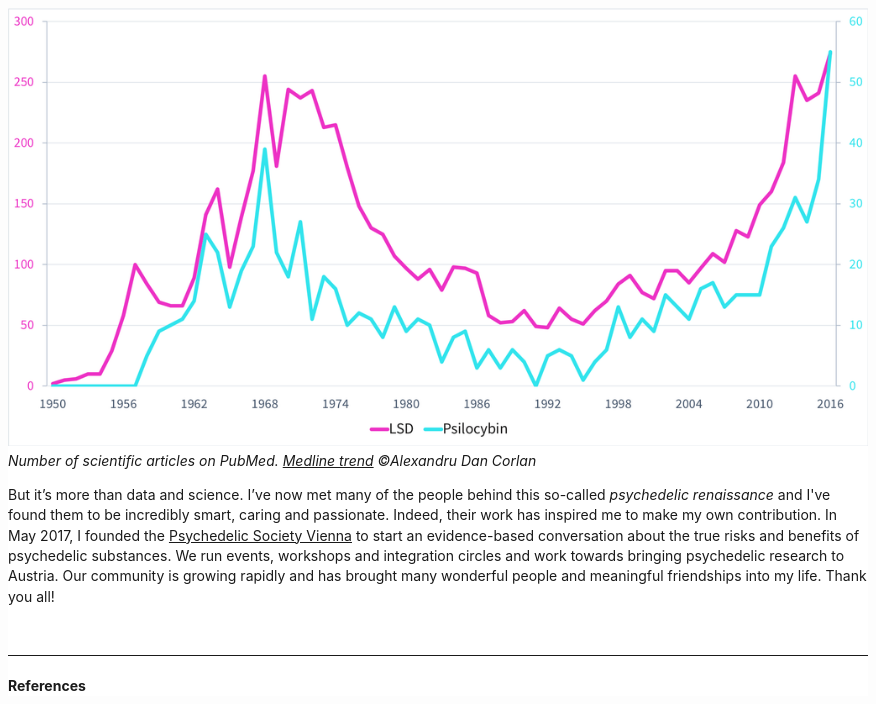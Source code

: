 ![Number of scientific articles on classic psychedelics (LSD and psilocybin)](/images/mdma-assisted-therapy/number-scientific-articles-psychedelics.png)_Number of scientific articles on PubMed. [Medline trend](http://dan.corlan.net/medline-trend.html) ©Alexandru Dan Corlan_

But it’s more than data and science. I’ve now met many of the people behind this so-called _psychedelic renaissance_ and I've found them to be incredibly smart, caring and passionate. Indeed, their work has inspired me to make my own contribution. In May 2017, I founded the [Psychedelic Society Vienna](http://psychedelicsociety.at/) to start an evidence-based conversation about the true risks and benefits of psychedelic substances. We run events, workshops and integration circles and work towards bringing psychedelic research to Austria. Our community is growing rapidly and has brought many wonderful people and meaningful friendships into my life. Thank you all!

&nbsp;

* * *

#### References

[^suicide-cdc]:
    United States: Suicide Injury Deaths and Rates per 100,000. (All Races, Both Sexes, All Ages). 2016. CDC. Retrieved on 2018-03-03 via [WISQARS Fatal Injury Reports](https://webappa.cdc.gov/sasweb/ncipc/mortrate.html).

[^suicide-va]:
    [National Suicide Data Report](https://www.mentalhealth.va.gov/suicide_prevention/Suicide-Prevention-Data.asp). 2016. U.S. Department of Veteran Affairs.

[^doblin-ps17]: Rick Doblin. [Opening Plenary: Psychedelic Science 2017]( https://www.youtube.com/watch?v=yobpw8ihO0Q). 2017. Youtube.

[^maps-phase2]: [A Phase 3 Program of MDMA-Assisted Psychotherapy for the Treatment of Severe Posttraumatic Stress Disorder (PTSD).](http://www.maps.org/research/mdma/ptsd/phase3) MAPS. Retrieved 2018-03-01.

[^mdma-movie]: [MDMA – The Movie]( https://www.youtube.com/watch?v=W9iKx2MKS70) 2015. Youtube.

[^mate-ferriss]: [Dr. Gabor Maté — New Paradigms, Ayahuasca and Redefining Action](https://tim.blog/2018/02/20/gabor-mate/). The Tim Ferriss Show. 2018.

[^maps-ptsd]: [Infographic MDMA-assisted therapy for PTSD](https://s3-us-west-1.amazonaws.com/mapscontent/research-archive/mdma/PTSDandMDMA.png). MAPS. Retrieved 2018-03-01.

[^trauma-wiki]: [Psychological trauma](https://en.wikipedia.org/wiki/Psychological_trauma). Wikipedia. Retrieved 2017-10-19

[^carhart-harris-mdma]: Carhart-Harris RL, Murphy K, Leech R. The Effects of Acutely Administered 3,4-Methylenedioxymethamphetamine on Spontaneous Brain Function in Healthy Volunteers Measured with Arterial Spin Labeling and Blood Oxygen Level-Dependent Resting State Functional Connectivity. Biol Psychiatry. 2015 Oct 15;78(8):554-62. PubMed PMID: 24495461. [PMCID: PMC4578244](https://www.ncbi.nlm.nih.gov/pmc/articles/PMC4578244/).

[^bad-trip]: Carbonaro TM, Bradstreet MP, Barrett FS et al. Survey study of challenging experiences after ingesting psilocybin mushrooms: Acute and enduring positive and negative consequences. J Psychopharmacol. 2016 Dec;30(12):1268-1278. Epub 2016 Aug 30. PubMed PMID: 27578767.

[^anderson-open]: Katie Anderson. [MDMA's impact on romantic relationships](https://www.youtube.com/watch?v=dF3RZM3adR8). 2016. Youtube. Retrieved 2018-02-28

[^maps-couples]: Cat McShane. [Refinery29: The Couples That Take MDMA To Stay Together](https://www.maps.org/news/media/6659-refinery29-the-couples-that-take-mdma-to-stay-together-2). 2017. MAPS.

[^ranking-nutt]: Nutt DJ, King LA, Phillips LD; Independent Scientific Committee on Drugs. Drug harms in the UK: a multicriteria decision analysis. Lancet. 2010 Nov 6;376(9752):1558-65. doi: 10.1016/S0140-6736(10)61462-6. Epub 2010 Oct 29. PubMed PMID: 21036393.
